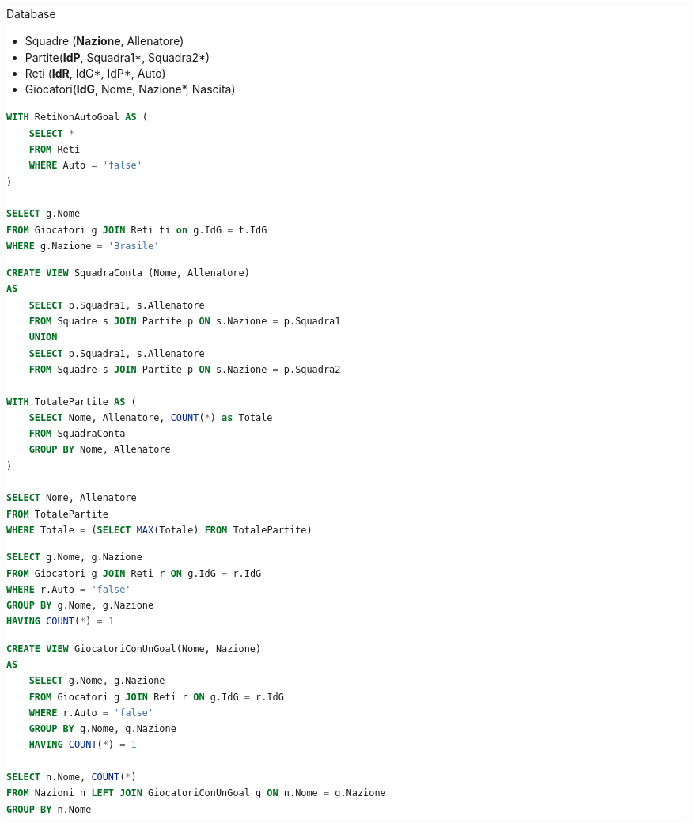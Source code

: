 Database 
- Squadre (**Nazione**, Allenatore)
- Partite(**IdP**, Squadra1\*, Squadra2\*)
- Reti (**IdR**, IdG\*, IdP\*, Auto)
- Giocatori(**IdG**, Nome, Nazione*, Nascita)

```sql
WITH RetiNonAutoGoal AS (
	SELECT *
	FROM Reti
	WHERE Auto = 'false'
)

SELECT g.Nome
FROM Giocatori g JOIN Reti ti on g.IdG = t.IdG
WHERE g.Nazione = 'Brasile'
```

```sql
CREATE VIEW SquadraConta (Nome, Allenatore)
AS
	SELECT p.Squadra1, s.Allenatore
	FROM Squadre s JOIN Partite p ON s.Nazione = p.Squadra1
	UNION
	SELECT p.Squadra1, s.Allenatore
	FROM Squadre s JOIN Partite p ON s.Nazione = p.Squadra2

WITH TotalePartite AS (
	SELECT Nome, Allenatore, COUNT(*) as Totale
	FROM SquadraConta
	GROUP BY Nome, Allenatore
)

SELECT Nome, Allenatore
FROM TotalePartite
WHERE Totale = (SELECT MAX(Totale) FROM TotalePartite)
```

```sql
SELECT g.Nome, g.Nazione
FROM Giocatori g JOIN Reti r ON g.IdG = r.IdG
WHERE r.Auto = 'false'
GROUP BY g.Nome, g.Nazione
HAVING COUNT(*) = 1
```

```sql
CREATE VIEW GiocatoriConUnGoal(Nome, Nazione)
AS
	SELECT g.Nome, g.Nazione
	FROM Giocatori g JOIN Reti r ON g.IdG = r.IdG
	WHERE r.Auto = 'false'
	GROUP BY g.Nome, g.Nazione
	HAVING COUNT(*) = 1

SELECT n.Nome, COUNT(*)
FROM Nazioni n LEFT JOIN GiocatoriConUnGoal g ON n.Nome = g.Nazione 
GROUP BY n.Nome
```
